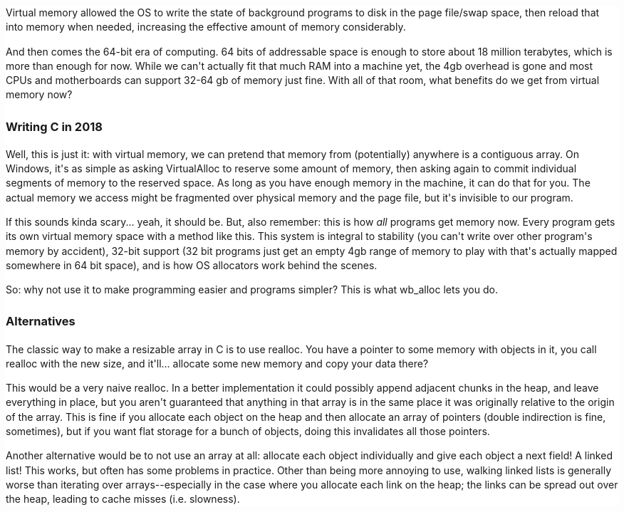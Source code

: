 Virtual memory allowed the OS to write the state of background programs to
disk in the page file/swap space, then reload that into memory when
needed, increasing the effective amount of memory considerably.

And then comes the 64-bit era of computing. 64 bits of addressable space
is enough to store about 18 million terabytes, which is more than enough
for now. While we can't actually fit that much RAM into a machine yet, the
4gb overhead is gone and most CPUs and motherboards can support 32-64 gb
of memory just fine. With all of that room, what benefits do we get from
virtual memory now?

### Writing C in 2018

Well, this is just it: with virtual memory, we can pretend that memory
from (potentially) anywhere is a contiguous array. On Windows, it's as
simple as asking VirtualAlloc to reserve some amount of memory, then
asking again to commit individual segments of memory to the reserved
space. As long as you have enough memory in the machine, it can do that
for you. The actual memory we access might be fragmented over physical
memory and the page file, but it's invisible to our program.

If this sounds kinda scary... yeah, it should be. But, also remember: this
is how _all_ programs get memory now. Every program gets its own virtual
memory space with a method like this. This system is integral to stability
(you can't write over other program's memory by accident), 32-bit support
(32 bit programs just get an empty 4gb range of memory to play with that's
actually mapped somewhere in 64 bit space), and is how OS allocators work
behind the scenes.

So: why not use it to make programming easier and programs simpler? This
is what wb_alloc lets you do.   

### Alternatives

The classic way to make a resizable array in C is to use realloc. You have
a pointer to some memory with objects in it, you call realloc with the new
size, and it'll... allocate some new memory and copy your data there?

This would be a very naive realloc. In a better implementation it could
possibly append adjacent chunks in the heap, and leave everything in
place, but you aren't guaranteed that anything in that array is in the
same place it was originally relative to the origin of the array. This is
fine if you allocate each object on the heap and then allocate an array of
pointers (double indirection is fine, sometimes), but if you want flat
storage for a bunch of objects, doing this invalidates all those pointers.

Another alternative would be to not use an array at all: allocate each
object individually and give each object a next field! A linked list!
This works, but often has some problems in practice. Other than being more
annoying to use, walking linked lists is generally worse than iterating
over arrays--especially in the case where you allocate each link on the
heap; the links can be spread out over the heap, leading to cache misses
(i.e. slowness).

